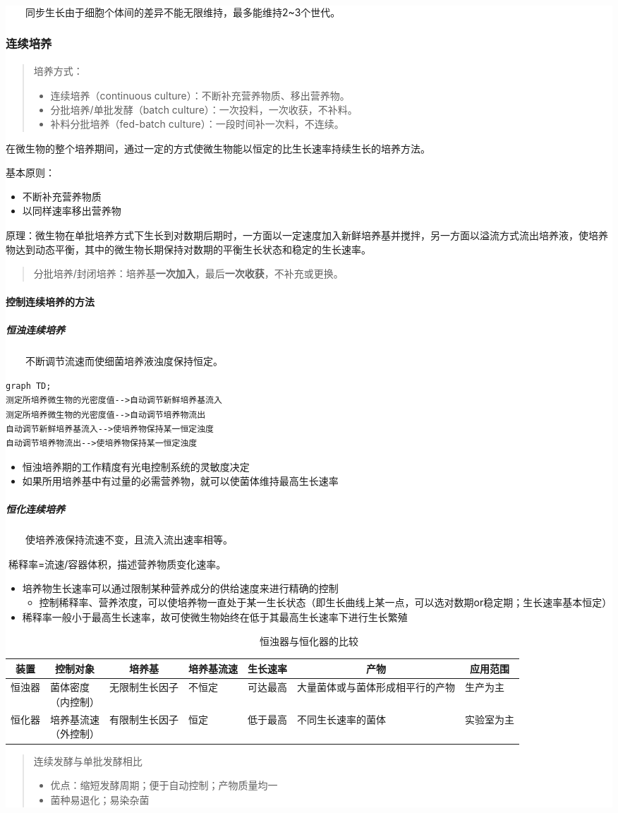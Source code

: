　　同步生长由于细胞个体间的差异不能无限维持，最多能维持2~3个世代。

### 连续培养

> 培养方式：
>
> - 连续培养（continuous culture）：不断补充营养物质、移出营养物。
> - 分批培养/单批发酵（batch culture）：一次投料，一次收获，不补料。
> - 补料分批培养（fed-batch culture）：一段时间补一次料，不连续。

在微生物的整个培养期间，通过一定的方式使微生物能以恒定的比生长速率持续生长的培养方法。

基本原则：

- 不断补充营养物质
- 以同样速率移出营养物

原理：微生物在单批培养方式下生长到对数期后期时，一方面以一定速度加入新鲜培养基并搅拌，另一方面以溢流方式流出培养液，使培养物达到动态平衡，其中的微生物长期保持对数期的平衡生长状态和稳定的生长速率。

> 分批培养/封闭培养：培养基**一次加入**，最后**一次收获**，不补充或更换。

#### 控制连续培养的方法

##### 恒浊连续培养

　　不断调节流速而使细菌培养液浊度保持恒定。

~~~mermaid
graph TD;
测定所培养微生物的光密度值-->自动调节新鲜培养基流入
测定所培养微生物的光密度值-->自动调节培养物流出
自动调节新鲜培养基流入-->使培养物保持某一恒定浊度
自动调节培养物流出-->使培养物保持某一恒定浊度
~~~

- 恒浊培养期的工作精度有光电控制系统的灵敏度决定
- 如果所用培养基中有过量的必需营养物，就可以使菌体维持最高生长速率

##### 恒化连续培养

　　使培养液保持流速不变，且流入流出速率相等。

​		稀释率=流速/容器体积，描述营养物质变化速率。

- 培养物生长速率可以通过限制某种营养成分的供给速度来进行精确的控制
  - 控制稀释率、营养浓度，可以使培养物一直处于某一生长状态（即生长曲线上某一点，可以选对数期or稳定期；生长速率基本恒定）
- 稀释率一般小于最高生长速率，故可使微生物始终在低于其最高生长速率下进行生长繁殖

<center>恒浊器与恒化器的比较</center>

| 装置   | 控制对象                  | 培养基         | 培养基流速 | 生长速率 | 产物                             | 应用范围   |
| ------ | ------------------------- | -------------- | ---------- | -------- | -------------------------------- | ---------- |
| 恒浊器 | 菌体密度</br>（内控制）   | 无限制生长因子 | 不恒定     | 可达最高 | 大量菌体或与菌体形成相平行的产物 | 生产为主   |
| 恒化器 | 培养基流速</br>（外控制） | 有限制生长因子 | 恒定       | 低于最高 | 不同生长速率的菌体               | 实验室为主 |

> 连续发酵与单批发酵相比
>
> - 优点：缩短发酵周期；便于自动控制；产物质量均一
> - 菌种易退化；易染杂菌

